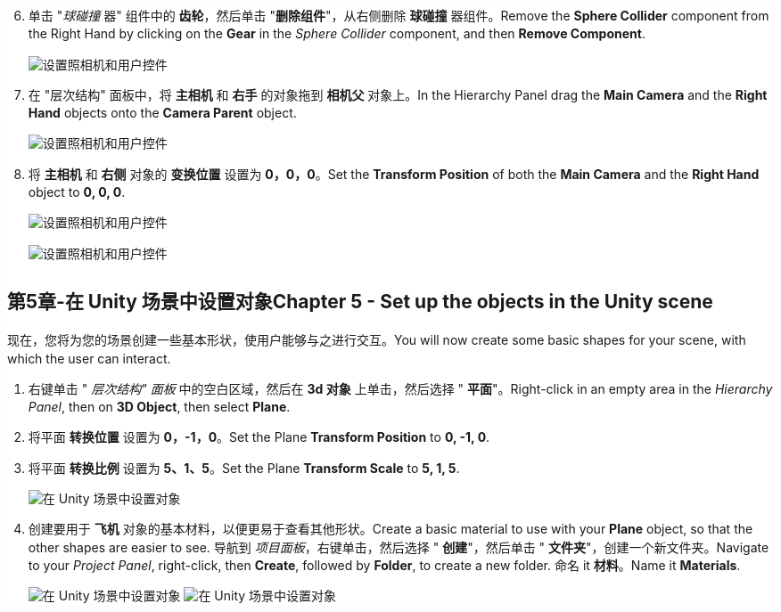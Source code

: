 6.  <span data-ttu-id="9c2e5-283">单击 "*球碰撞* 器" 组件中的 **齿轮**，然后单击 "**删除组件**"，从右侧删除 **球碰撞** 器组件。</span><span class="sxs-lookup"><span data-stu-id="9c2e5-283">Remove the **Sphere Collider** component from the Right Hand by clicking on the **Gear** in the *Sphere Collider* component, and then **Remove Component**.</span></span>

    ![设置照相机和用户控件](images/AzureLabs-Lab309-29.png)

7.  <span data-ttu-id="9c2e5-285">在 "层次结构" 面板中，将 **主相机** 和 **右手** 的对象拖到 **相机父** 对象上。</span><span class="sxs-lookup"><span data-stu-id="9c2e5-285">In the Hierarchy Panel drag the **Main Camera** and the **Right Hand** objects onto the **Camera Parent** object.</span></span>

    ![设置照相机和用户控件](images/AzureLabs-Lab309-30.png)

8.  <span data-ttu-id="9c2e5-287">将 **主相机** 和 **右侧** 对象的 **变换位置** 设置为 **0，0，0**。</span><span class="sxs-lookup"><span data-stu-id="9c2e5-287">Set the **Transform Position** of both the **Main Camera** and the **Right Hand** object to **0, 0, 0**.</span></span>

    ![设置照相机和用户控件](images/AzureLabs-Lab309-31.png)

    ![设置照相机和用户控件](images/AzureLabs-Lab309-32.png)

## <a name="chapter-5---set-up-the-objects-in-the-unity-scene"></a><span data-ttu-id="9c2e5-290">第5章-在 Unity 场景中设置对象</span><span class="sxs-lookup"><span data-stu-id="9c2e5-290">Chapter 5 - Set up the objects in the Unity scene</span></span>

<span data-ttu-id="9c2e5-291">现在，您将为您的场景创建一些基本形状，使用户能够与之进行交互。</span><span class="sxs-lookup"><span data-stu-id="9c2e5-291">You will now create some basic shapes for your scene, with which the user can interact.</span></span>

1.  <span data-ttu-id="9c2e5-292">右键单击 " *层次结构" 面板* 中的空白区域，然后在 **3d 对象** 上单击，然后选择 " **平面**"。</span><span class="sxs-lookup"><span data-stu-id="9c2e5-292">Right-click in an empty area in the *Hierarchy Panel*, then on **3D Object**, then select **Plane**.</span></span>

2.  <span data-ttu-id="9c2e5-293">将平面 **转换位置** 设置为 **0，-1，0**。</span><span class="sxs-lookup"><span data-stu-id="9c2e5-293">Set the Plane **Transform Position** to **0, -1, 0**.</span></span>

3.  <span data-ttu-id="9c2e5-294">将平面 **转换比例** 设置为 **5、1、5**。</span><span class="sxs-lookup"><span data-stu-id="9c2e5-294">Set the Plane **Transform Scale** to **5, 1, 5**.</span></span>

    ![在 Unity 场景中设置对象](images/AzureLabs-Lab309-33.png)

4.  <span data-ttu-id="9c2e5-296">创建要用于 **飞机** 对象的基本材料，以便更易于查看其他形状。</span><span class="sxs-lookup"><span data-stu-id="9c2e5-296">Create a basic material to use with your **Plane** object, so that the other shapes are easier to see.</span></span> <span data-ttu-id="9c2e5-297">导航到 *项目面板*，右键单击，然后选择 " **创建**"，然后单击 " **文件夹**"，创建一个新文件夹。</span><span class="sxs-lookup"><span data-stu-id="9c2e5-297">Navigate to your *Project Panel*, right-click, then **Create**, followed by **Folder**, to create a new folder.</span></span> <span data-ttu-id="9c2e5-298">命名 it **材料**。</span><span class="sxs-lookup"><span data-stu-id="9c2e5-298">Name it **Materials**.</span></span>

    ![在 Unity 场景中设置对象](images/AzureLabs-Lab309-34.png) ![在 Unity 场景中设置对象](images/AzureLabs-Lab309-35.png)
